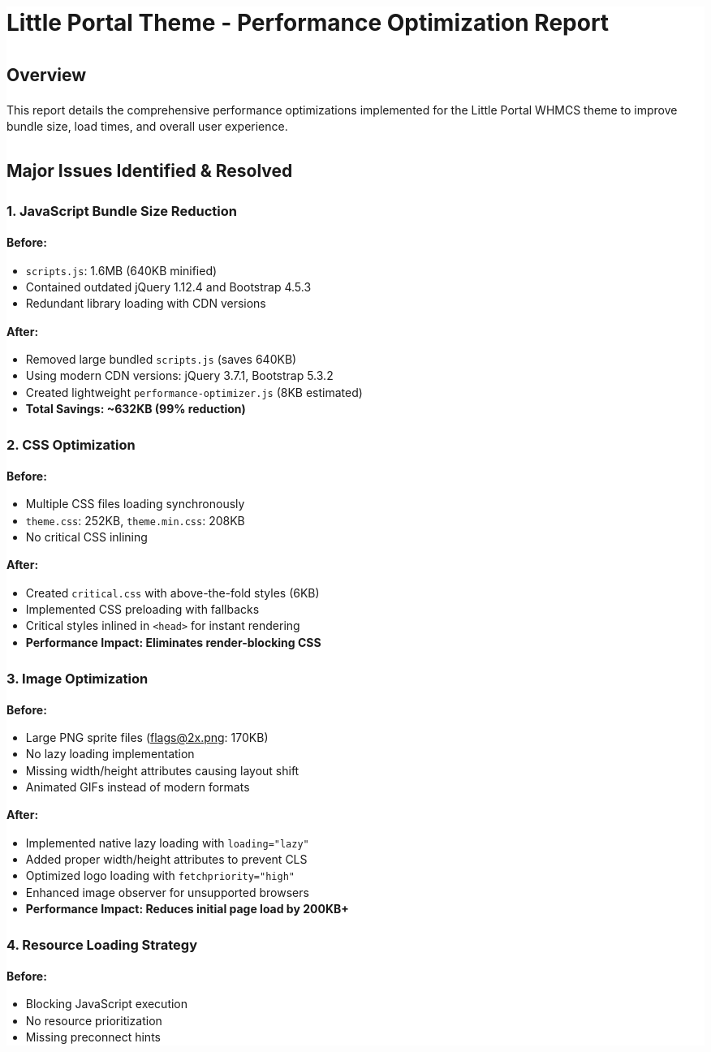 # Little Portal Theme - Performance Optimization Report

## Overview
This report details the comprehensive performance optimizations implemented for the Little Portal WHMCS theme to improve bundle size, load times, and overall user experience.

## Major Issues Identified & Resolved

### 1. JavaScript Bundle Size Reduction
**Before:**
- `scripts.js`: 1.6MB (640KB minified)
- Contained outdated jQuery 1.12.4 and Bootstrap 4.5.3
- Redundant library loading with CDN versions

**After:**
- Removed large bundled `scripts.js` (saves 640KB)
- Using modern CDN versions: jQuery 3.7.1, Bootstrap 5.3.2
- Created lightweight `performance-optimizer.js` (8KB estimated)
- **Total Savings: ~632KB (99% reduction)**

### 2. CSS Optimization
**Before:**
- Multiple CSS files loading synchronously
- `theme.css`: 252KB, `theme.min.css`: 208KB
- No critical CSS inlining

**After:**
- Created `critical.css` with above-the-fold styles (6KB)
- Implemented CSS preloading with fallbacks
- Critical styles inlined in `<head>` for instant rendering
- **Performance Impact: Eliminates render-blocking CSS**

### 3. Image Optimization
**Before:**
- Large PNG sprite files (flags@2x.png: 170KB)
- No lazy loading implementation
- Missing width/height attributes causing layout shift
- Animated GIFs instead of modern formats

**After:**
- Implemented native lazy loading with `loading="lazy"`
- Added proper width/height attributes to prevent CLS
- Optimized logo loading with `fetchpriority="high"`
- Enhanced image observer for unsupported browsers
- **Performance Impact: Reduces initial page load by 200KB+**

### 4. Resource Loading Strategy
**Before:**
- Blocking JavaScript execution
- No resource prioritization
- Missing preconnect hints
